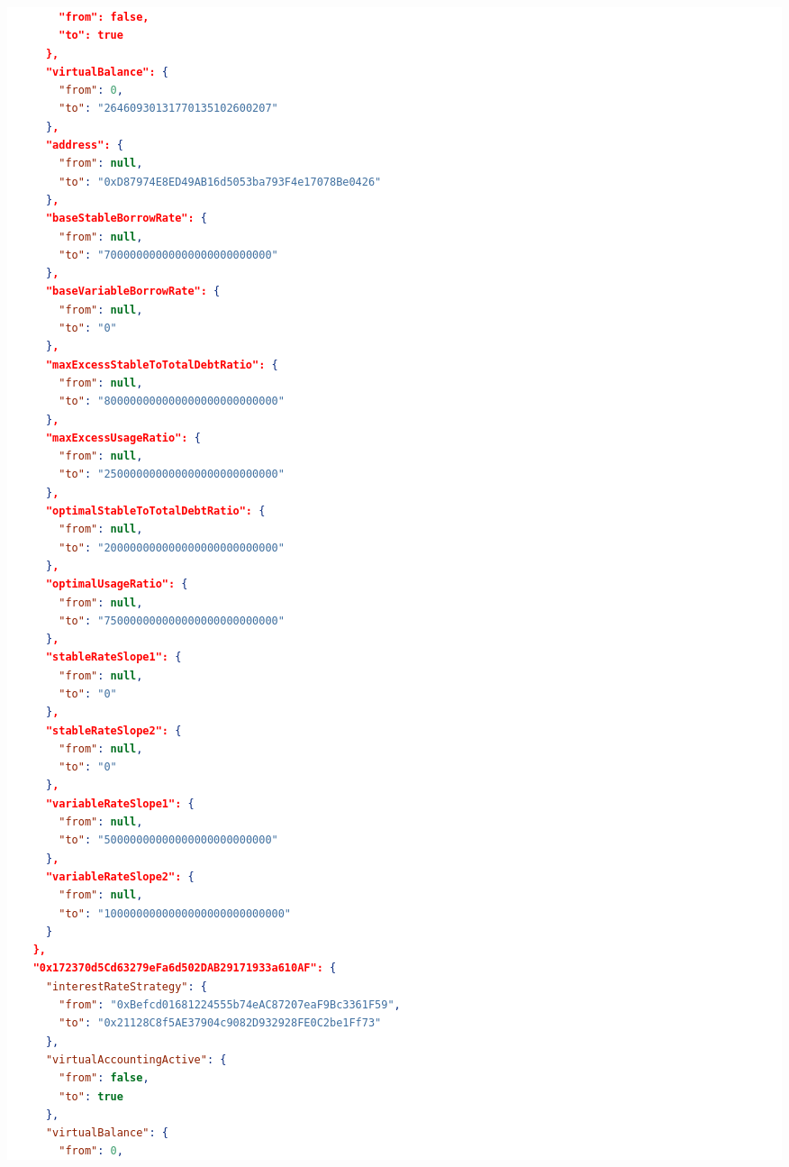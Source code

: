 ```json
        "from": false,
        "to": true
      },
      "virtualBalance": {
        "from": 0,
        "to": "26460930131770135102600207"
      },
      "address": {
        "from": null,
        "to": "0xD87974E8ED49AB16d5053ba793F4e17078Be0426"
      },
      "baseStableBorrowRate": {
        "from": null,
        "to": "70000000000000000000000000"
      },
      "baseVariableBorrowRate": {
        "from": null,
        "to": "0"
      },
      "maxExcessStableToTotalDebtRatio": {
        "from": null,
        "to": "800000000000000000000000000"
      },
      "maxExcessUsageRatio": {
        "from": null,
        "to": "250000000000000000000000000"
      },
      "optimalStableToTotalDebtRatio": {
        "from": null,
        "to": "200000000000000000000000000"
      },
      "optimalUsageRatio": {
        "from": null,
        "to": "750000000000000000000000000"
      },
      "stableRateSlope1": {
        "from": null,
        "to": "0"
      },
      "stableRateSlope2": {
        "from": null,
        "to": "0"
      },
      "variableRateSlope1": {
        "from": null,
        "to": "50000000000000000000000000"
      },
      "variableRateSlope2": {
        "from": null,
        "to": "1000000000000000000000000000"
      }
    },
    "0x172370d5Cd63279eFa6d502DAB29171933a610AF": {
      "interestRateStrategy": {
        "from": "0xBefcd01681224555b74eAC87207eaF9Bc3361F59",
        "to": "0x21128C8f5AE37904c9082D932928FE0C2be1Ff73"
      },
      "virtualAccountingActive": {
        "from": false,
        "to": true
      },
      "virtualBalance": {
        "from": 0,
```